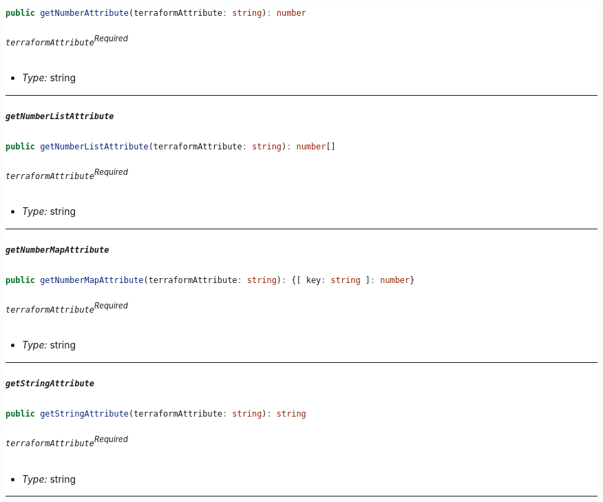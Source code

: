```typescript
public getNumberAttribute(terraformAttribute: string): number
```

###### `terraformAttribute`<sup>Required</sup> <a name="terraformAttribute" id="@cdktf/provider-ionoscloud.volume.Volume.getNumberAttribute.parameter.terraformAttribute"></a>

- *Type:* string

---

##### `getNumberListAttribute` <a name="getNumberListAttribute" id="@cdktf/provider-ionoscloud.volume.Volume.getNumberListAttribute"></a>

```typescript
public getNumberListAttribute(terraformAttribute: string): number[]
```

###### `terraformAttribute`<sup>Required</sup> <a name="terraformAttribute" id="@cdktf/provider-ionoscloud.volume.Volume.getNumberListAttribute.parameter.terraformAttribute"></a>

- *Type:* string

---

##### `getNumberMapAttribute` <a name="getNumberMapAttribute" id="@cdktf/provider-ionoscloud.volume.Volume.getNumberMapAttribute"></a>

```typescript
public getNumberMapAttribute(terraformAttribute: string): {[ key: string ]: number}
```

###### `terraformAttribute`<sup>Required</sup> <a name="terraformAttribute" id="@cdktf/provider-ionoscloud.volume.Volume.getNumberMapAttribute.parameter.terraformAttribute"></a>

- *Type:* string

---

##### `getStringAttribute` <a name="getStringAttribute" id="@cdktf/provider-ionoscloud.volume.Volume.getStringAttribute"></a>

```typescript
public getStringAttribute(terraformAttribute: string): string
```

###### `terraformAttribute`<sup>Required</sup> <a name="terraformAttribute" id="@cdktf/provider-ionoscloud.volume.Volume.getStringAttribute.parameter.terraformAttribute"></a>

- *Type:* string

---